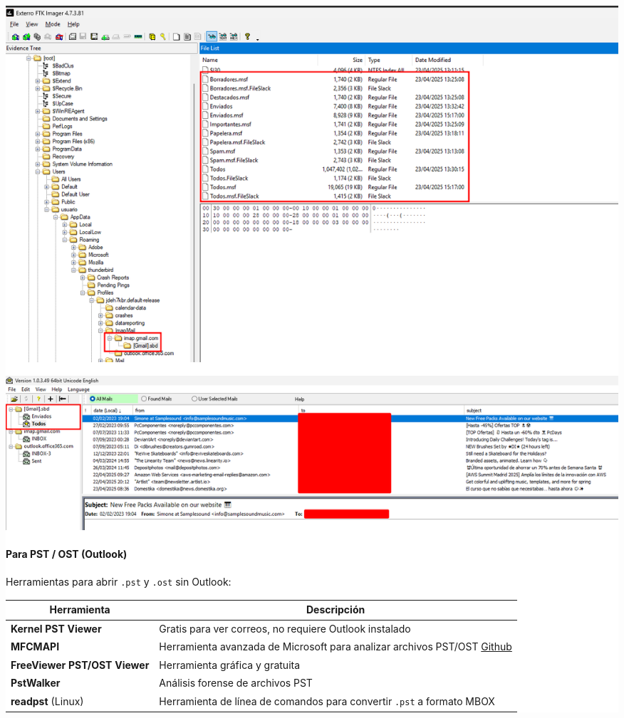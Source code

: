 ![alt text](/assets/img/posts/analisis-correo-electronico/image-22.png)

![alt text](/assets/img/posts/analisis-correo-electronico/image-21.png)

#### Para PST / OST (Outlook)

Herramientas para abrir `.pst` y `.ost` sin Outlook:

| Herramienta               | Descripción                                                                                                             |
|---------------------------|-------------------------------------------------------------------------------------------------------------------------|
| **Kernel PST Viewer**     | Gratis para ver correos, no requiere Outlook instalado                                                                  |
| **MFCMAPI**               | Herramienta avanzada de Microsoft para analizar archivos PST/OST [Github](https://github.com/microsoft/mfcmapi/releases)|
| **FreeViewer PST/OST Viewer** | Herramienta gráfica y gratuita                                                                                          |                                
| **PstWalker**             | Análisis forense de archivos PST                                                                                        | 
| **readpst** (Linux)       | Herramienta de línea de comandos para convertir `.pst` a formato MBOX                                                   |
